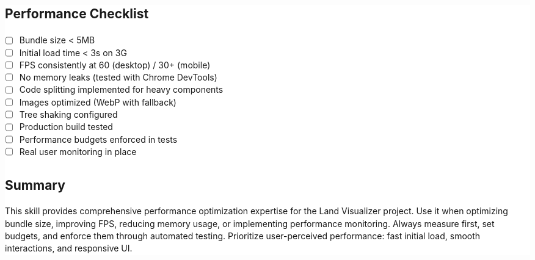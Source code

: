 ## Performance Checklist

- [ ] Bundle size < 5MB
- [ ] Initial load time < 3s on 3G
- [ ] FPS consistently at 60 (desktop) / 30+ (mobile)
- [ ] No memory leaks (tested with Chrome DevTools)
- [ ] Code splitting implemented for heavy components
- [ ] Images optimized (WebP with fallback)
- [ ] Tree shaking configured
- [ ] Production build tested
- [ ] Performance budgets enforced in tests
- [ ] Real user monitoring in place

## Summary

This skill provides comprehensive performance optimization expertise for the Land Visualizer project. Use it when optimizing bundle size, improving FPS, reducing memory usage, or implementing performance monitoring. Always measure first, set budgets, and enforce them through automated testing. Prioritize user-perceived performance: fast initial load, smooth interactions, and responsive UI.
